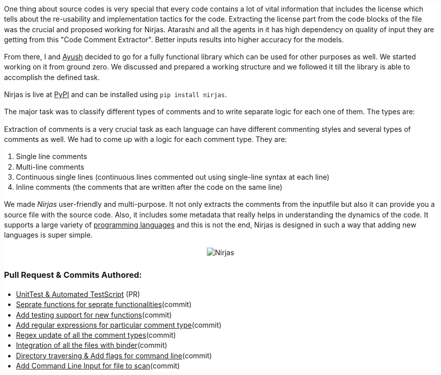 One thing about source codes is very special that every code contains a lot of vital information that includes the license which tells about the re-usability and implementation tactics for the code. Extracting the license part from the code blocks of the file was the crucial and proposed working for Nirjas. Atarashi and all the agents in it has high dependency on quality of input they are getting from this "Code Comment Extractor". Better inputs results into higher accuracy for the models.

From there, I and [Ayush](https://github.com/hastagAB) decided to go for a fully functional library which can be used for other purposes as well. We started working on it from ground zero. We discussed and prepared a working structure and we followed it till the library is able to accomplish the defined task.

Nirjas is live at [PyPI](https://pypi.org/project/Nirjas/) and can be installed using `pip install nirjas`.

The major task was to classify different types of comments and to write separate logic for each one of them. The types are:

Extraction of comments is a very crucial task as each language can have different commenting styles and several types of comments as well. We had to come up with a logic for each comment type. They are:

1. Single line comments
2. Multi-line comments
3. Continuous single lines (continuous lines commented out using single-line syntax at each line)
4. Inline comments (the comments that are written after the code on the same line)

We made *Nirjas*  user-friendly and multi-purpose. It not only extracts the comments from the inputfile but also it can provide you a source file with the source code. Also, it includes some metadata that really helps in understanding the dynamics of the code. It supports a large variety of [programming languages](https://github.com/fossology/ninirjas#supported-languages) and this is not the end, Nirjas is designed in such a way that adding new languages is super simple.

<p align="center">
  <img src="files/nirjas.gif" alt="Nirjas" width="800"/>
</p>

### Pull Request & Commits Authored:
- [UnitTest & Automated TestScript](https://github.com/fossology/Nirjas/pull/3) (PR)
- [Seprate functions for seprate functionalities](https://github.com/fossology/Nirjas/pull/8/commits/cf942174b342e395cef25dfadf123ff9dea68b7a)(commit)
- [Add testing support for new functions](https://github.com/fossology/Nirjas/pull/8/commits/8818e80727e359c020443dd01086a71e3c5c7f48)(commit)
- [Add regular expressions for particular comment type](https://github.com/fossology/Nirjas/pull/2/commits/7897c13446671cd37854894df5690601f4540614)(commit)
- [Regex update of all the comment types](https://github.com/fossology/Nirjas/pull/2/commits/e8a2750d2de9389903f4e7317bc13b545425584a)(commit)
- [Integration of all the files with binder](https://github.com/fossology/Nirjas/pull/2/commits/6acc691a11f257723a23a93893bc10612b0a92c7)(commit)
- [Directory traversing & Add flags for command line](https://github.com/fossology/Nirjas/pull/2/commits/ac0ff0144c355424016deaabd4945eead22d6771)(commit)
- [Add Command Line Input for file to scan](https://github.com/fossology/Nirjas/pull/1/commits/e54deabddfbe64a9ee5bcbc28a5cc398fa6f1fed)(commit)


